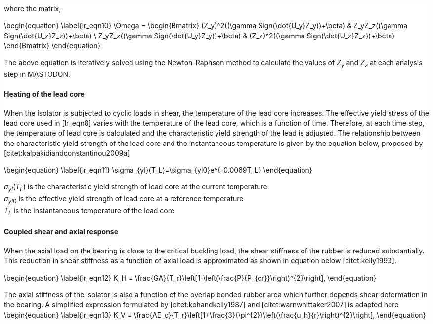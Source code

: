 where the matrix,

\begin{equation}
\label{lr_eqn10}
  \Omega =
  \begin{Bmatrix}
  (Z_y)^2((\gamma Sign(\dot{U_y}Z_y))+\beta) & Z_yZ_z((\gamma Sign(\dot{U_z}Z_z))+\beta) \\
  Z_yZ_z((\gamma Sign(\dot{U_y}Z_y))+\beta) & (Z_z)^2((\gamma Sign(\dot{U_z}Z_z))+\beta)
  \end{Bmatrix}
\end{equation}

The above equation is iteratively solved using the Newton-Raphson method to calculate the values
of $Z_y$ and $Z_z$ at each analysis step in MASTODON.

#### Heating of the lead core

When the isolator is subjected to cyclic loads in shear, the temperature of the lead core increases.
The effective yield stress of the lead core used in [lr_eqn8] varies with the temperature of the lead core, which is
a function of time. Therefore, at each time step, the temperature of lead core is calculated and the
characteristic yield strength of the lead is adjusted. The relationship between the characteristic yield
strength of the lead core and the instantaneous temperature is given by the equation below, proposed by
[citet:kalpakidiandconstantinou2009a]

\begin{equation}
\label{lr_eqn11}
\sigma_{yl}(T_L)=\sigma_{yl0}e^{-0.0069T_L}
\end{equation}

$\sigma_{yl}(T_L)$ is the characteristic yield strength of lead core at the current temperature<br/>
$\sigma_{yl0}$ is the effective yield strength of lead core at a reference temperature <br/>
$T_L$ is the instantaneous temperature of the lead core <br/>

#### Coupled shear and axial response

When the axial load on the bearing is close to the critical buckling load, the shear stiffness of the rubber is reduced
substantially. This reduction in shear stiffness as a function of axial load is approximated as shown in equation below
[citet:kelly1993].

\begin{equation}
\label{lr_eqn12}
K_H = \frac{GA}{T_r}\left[1-\left(\frac{P}{P_{cr}}\right)^{2}\right],
\end{equation}

The axial stiffness of the isolator is also a function of the overlap bonded rubber area which further depends
shear deformation in the bearing. A simplified expression formulated by [citet:kohandkelly1987] and
[citet:warnwhittaker2007] is adapted here
\begin{equation}
\label{lr_eqn13}
K_V = \frac{AE_c}{T_r}\left[1+\frac{3}{\pi^{2}}\left(\frac{u_h}{r}\right)^{2}\right],
\end{equation}
